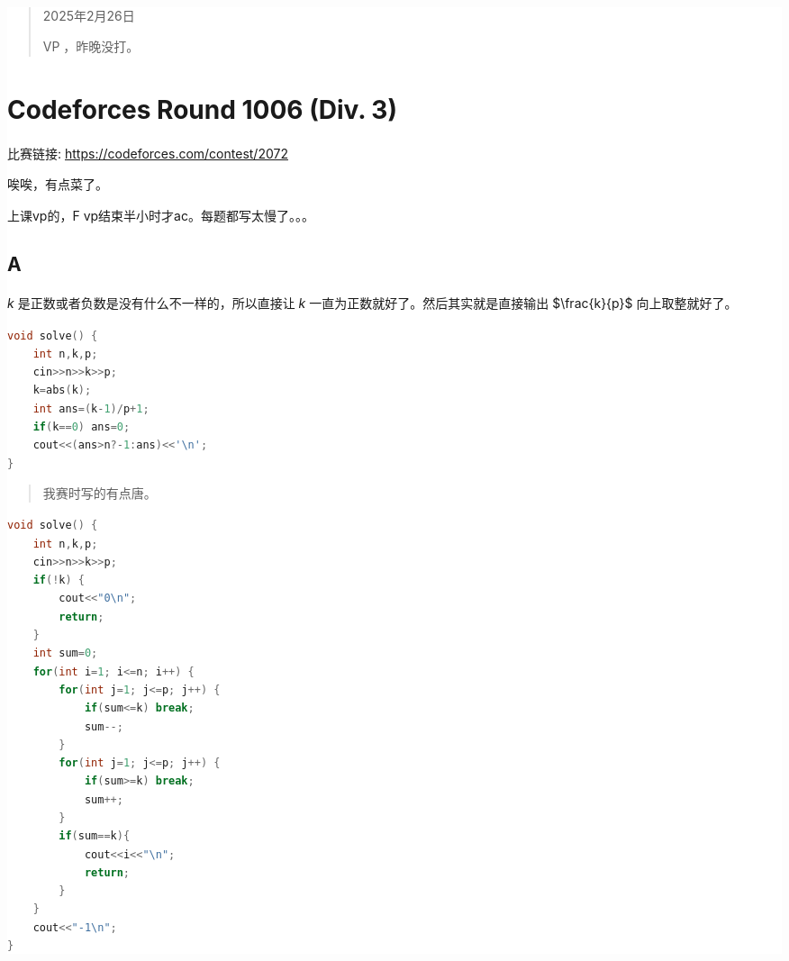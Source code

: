 >2025年2月26日
>
>VP ，昨晚没打。

# Codeforces Round 1006 (Div. 3)

比赛链接: https://codeforces.com/contest/2072

唉唉，有点菜了。

上课vp的，F vp结束半小时才ac。每题都写太慢了。。。

## A

$k$ 是正数或者负数是没有什么不一样的，所以直接让 $k$ 一直为正数就好了。然后其实就是直接输出 $\frac{k}{p}$ 向上取整就好了。

```cpp
void solve() {
	int n,k,p;
	cin>>n>>k>>p;
	k=abs(k);
	int ans=(k-1)/p+1;
	if(k==0) ans=0;
	cout<<(ans>n?-1:ans)<<'\n'; 
}
```

> 我赛时写的有点唐。

```cpp
void solve() {
	int n,k,p;
	cin>>n>>k>>p;
	if(!k) {
		cout<<"0\n";
		return;
	}
	int sum=0;
	for(int i=1; i<=n; i++) {
		for(int j=1; j<=p; j++) {
			if(sum<=k) break;
			sum--;
		}
		for(int j=1; j<=p; j++) {
			if(sum>=k) break;
			sum++;
		}
		if(sum==k){
			cout<<i<<"\n";
			return;
		}
	}
	cout<<"-1\n";
}
```
